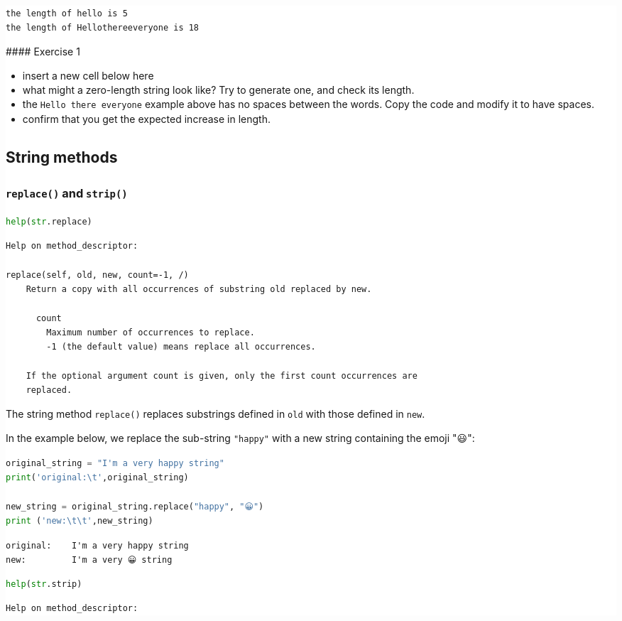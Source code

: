     the length of hello is 5
    the length of Hellothereeveryone is 18


#### Exercise 1

* insert a new cell below here
* what might a zero-length string look like? Try to generate one, and check its length.
* the `Hello there everyone` example above has no spaces between the words. Copy the code and modify it to have spaces.
* confirm that you get the expected increase in length.

## String methods

### `replace()` and `strip()`


```python
help(str.replace)
```

    Help on method_descriptor:
    
    replace(self, old, new, count=-1, /)
        Return a copy with all occurrences of substring old replaced by new.
        
          count
            Maximum number of occurrences to replace.
            -1 (the default value) means replace all occurrences.
        
        If the optional argument count is given, only the first count occurrences are
        replaced.
    


The string method `replace()` replaces substrings defined in `old` with those defined in `new`. 

In the example below, we replace the sub-string `"happy"` with a new string containing the emoji "😃": 


```python
original_string = "I'm a very happy string"
print('original:\t',original_string)

new_string = original_string.replace("happy", "😀")
print ('new:\t\t',new_string)
```

    original:	 I'm a very happy string
    new:		 I'm a very 😀 string



```python
help(str.strip)
```

    Help on method_descriptor:
    